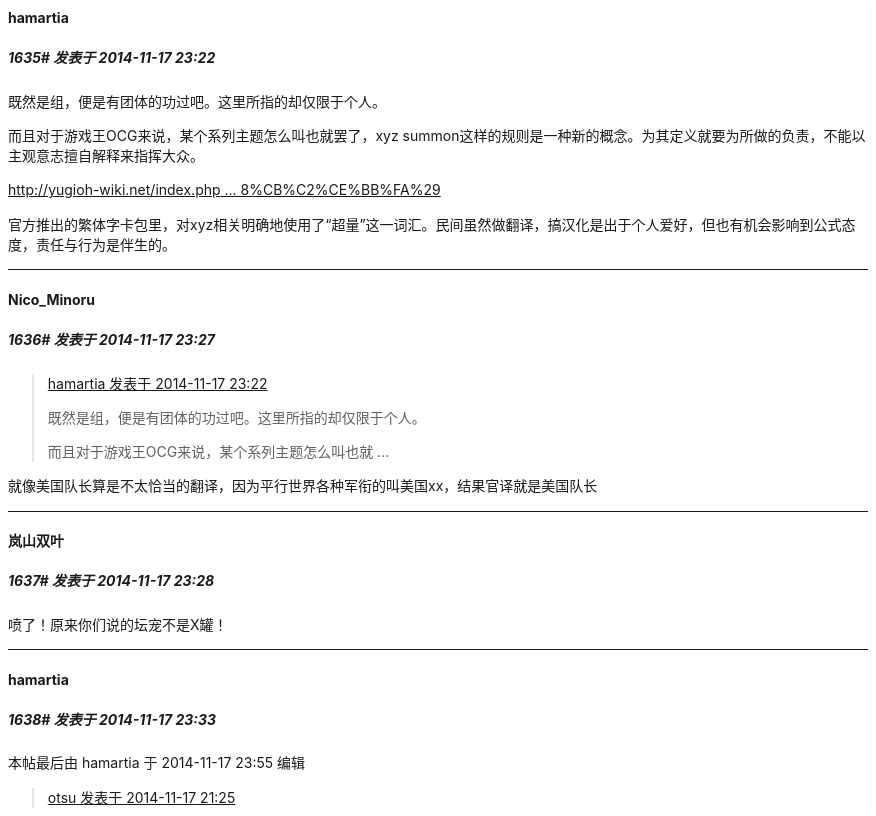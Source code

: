 ####  hamartia  
##### 1635#       发表于 2014-11-17 23:22




既然是组，便是有团体的功过吧。这里所指的却仅限于个人。

而且对于游戏王OCG来说，某个系列主题怎么叫也就罢了，xyz summon这样的规则是一种新的概念。为其定义就要为所做的负责，不能以主观意志擅自解释来指挥大众。

[http://yugioh-wiki.net/index.php ... 8%CB%C2%CE%BB%FA%29](http://yugioh-wiki.net/index.php?STARTER%20DECK%282014%29%28%C3%E6%B9%F1%C8%CB%C2%CE%BB%FA%29)

官方推出的繁体字卡包里，对xyz相关明确地使用了“超量”这一词汇。民间虽然做翻译，搞汉化是出于个人爱好，但也有机会影响到公式态度，责任与行为是伴生的。







*****

####  Nico_Minoru  
##### 1636#       发表于 2014-11-17 23:27



<blockquote><a href="httphttps://bbs.saraba1st.com/2b/forum.php?mod=redirect&amp;goto=findpost&amp;pid=27247649&amp;ptid=980228" target="_blank">hamartia 发表于 2014-11-17 23:22</a>

既然是组，便是有团体的功过吧。这里所指的却仅限于个人。

而且对于游戏王OCG来说，某个系列主题怎么叫也就 ...</blockquote>
就像美国队长算是不太恰当的翻译，因为平行世界各种军衔的叫美国xx，结果官译就是美国队长







*****

####  岚山双叶  
##### 1637#       发表于 2014-11-17 23:28




喷了！原来你们说的坛宠不是X罐！







*****

####  hamartia  
##### 1638#       发表于 2014-11-17 23:33



 本帖最后由 hamartia 于 2014-11-17 23:55 编辑 
<blockquote><a href="httphttp://bbs.saraba1st.com/2b/forum.php?mod=redirect&amp;goto=findpost&amp;pid=27246679&amp;ptid=980228" target="_blank">otsu 发表于 2014-11-17 21:25</a>
